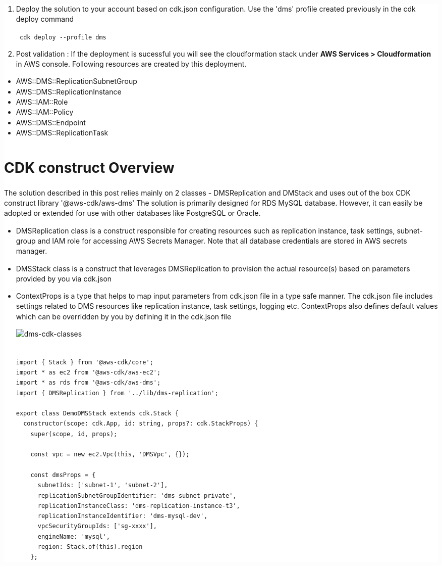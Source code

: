 1. Deploy the solution to your account based on cdk.json configuration. Use the 'dms' profile created previously in the cdk deploy command
   ```
    cdk deploy --profile dms
   ``` 

1. Post validation : If the deployment is sucessful you will see the cloudformation stack under **AWS Services > Cloudformation** in AWS console. Following resources are created by this deployment.
  - AWS::DMS::ReplicationSubnetGroup
  - AWS::DMS::ReplicationInstance
  - AWS::IAM::Role
  - AWS::IAM::Policy
  - AWS::DMS::Endpoint
  - AWS::DMS::ReplicationTask

# CDK construct Overview

The solution described in this post relies mainly on 2 classes - DMSReplication and DMStack and uses out of the box CDK construct library '@aws-cdk/aws-dms'
The solution is primarily designed for RDS MySQL database. However, it can easily be adopted or extended for use with other databases like PostgreSQL or Oracle.
 
- DMSReplication class is a construct responsible for creating resources such as replication instance, task settings, subnet-group and IAM role for accessing AWS Secrets Manager. Note that all database credentials are stored in AWS secrets manager.
  
- DMSStack class is a construct that leverages  DMSReplication to provision the actual  resource(s) based on parameters provided by you via cdk.json
  
- ContextProps  is a  type that helps to map input parameters from cdk.json file in a type safe manner. The cdk.json file includes settings related to DMS resources like replication instance, task settings, logging etc.  ContextProps also defines default values which can be overridden by you by defining it in the cdk.json file 

    ![dms-cdk-classes](./docs/dms-cdk-classes.png)


    ```

    import { Stack } from '@aws-cdk/core';
    import * as ec2 from '@aws-cdk/aws-ec2';
    import * as rds from '@aws-cdk/aws-dms';
    import { DMSReplication } from '../lib/dms-replication';

    export class DemoDMSStack extends cdk.Stack {
      constructor(scope: cdk.App, id: string, props?: cdk.StackProps) {
        super(scope, id, props);

        const vpc = new ec2.Vpc(this, 'DMSVpc', {});

        const dmsProps = {
          subnetIds: ['subnet-1', 'subnet-2'],
          replicationSubnetGroupIdentifier: 'dms-subnet-private',
          replicationInstanceClass: 'dms-replication-instance-t3',
          replicationInstanceIdentifier: 'dms-mysql-dev',
          vpcSecurityGroupIds: ['sg-xxxx'],
          engineName: 'mysql',
          region: Stack.of(this).region
        };
